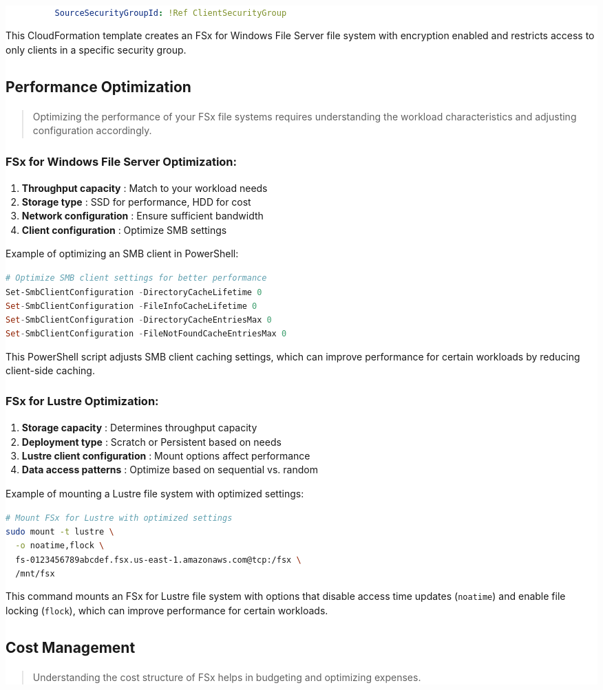 ```yaml
          SourceSecurityGroupId: !Ref ClientSecurityGroup
```

This CloudFormation template creates an FSx for Windows File Server file system with encryption enabled and restricts access to only clients in a specific security group.

## Performance Optimization

> Optimizing the performance of your FSx file systems requires understanding the workload characteristics and adjusting configuration accordingly.

### FSx for Windows File Server Optimization:

1. **Throughput capacity** : Match to your workload needs
2. **Storage type** : SSD for performance, HDD for cost
3. **Network configuration** : Ensure sufficient bandwidth
4. **Client configuration** : Optimize SMB settings

Example of optimizing an SMB client in PowerShell:

```powershell
# Optimize SMB client settings for better performance
Set-SmbClientConfiguration -DirectoryCacheLifetime 0
Set-SmbClientConfiguration -FileInfoCacheLifetime 0
Set-SmbClientConfiguration -DirectoryCacheEntriesMax 0
Set-SmbClientConfiguration -FileNotFoundCacheEntriesMax 0
```

This PowerShell script adjusts SMB client caching settings, which can improve performance for certain workloads by reducing client-side caching.

### FSx for Lustre Optimization:

1. **Storage capacity** : Determines throughput capacity
2. **Deployment type** : Scratch or Persistent based on needs
3. **Lustre client configuration** : Mount options affect performance
4. **Data access patterns** : Optimize based on sequential vs. random

Example of mounting a Lustre file system with optimized settings:

```bash
# Mount FSx for Lustre with optimized settings
sudo mount -t lustre \
  -o noatime,flock \
  fs-0123456789abcdef.fsx.us-east-1.amazonaws.com@tcp:/fsx \
  /mnt/fsx
```

This command mounts an FSx for Lustre file system with options that disable access time updates (`noatime`) and enable file locking (`flock`), which can improve performance for certain workloads.

## Cost Management

> Understanding the cost structure of FSx helps in budgeting and optimizing expenses.
